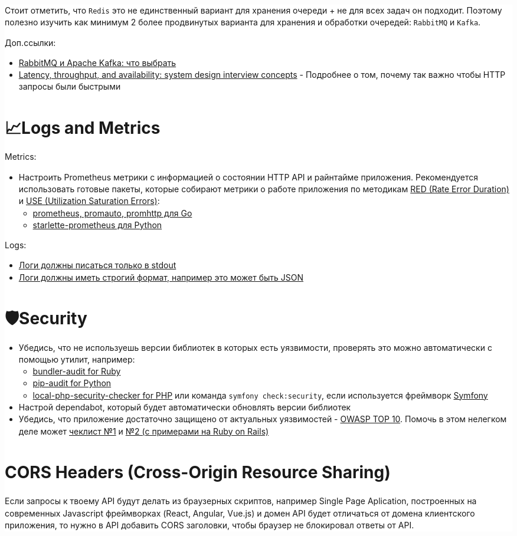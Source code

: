 Стоит отметить, что `Redis` это не единственный вариант для хранения очереди + не для всех задач он подходит.
Поэтому полезно изучить как минимум 2 более продвинутых варианта для хранения и обработки очередей: `RabbitMQ` и `Kafka`.

Доп.ссылки:
- [RabbitMQ и Apache Kafka: что выбрать](https://slurm.io/tpost/phdmogo9y1-rabbitmq-i-apache-kafka-chto-vibrat-i-mo)
- [Latency, throughput, and availability: system design interview concepts](https://igotanoffer.com/blogs/tech/latency-throughput-availability-system-design-interview) - Подробнее о том, почему так важно чтобы HTTP запросы были быстрыми


# 📈Logs and Metrics


Metrics:
- Настроить Prometheus метрики с информацией о состоянии HTTP API и райнтайме приложения. Рекомендуется использовать готовые пакеты, которые собирают метрики о работе приложения по методикам [RED (Rate Error Duration)](https://www.infoworld.com/article/3638693/the-red-method-a-new-strategy-for-monitoring-microservices.html) и [USE (Utilization Saturation Errors)](https://www.brendangregg.com/usemethod.html):
  - [prometheus, promauto, promhttp для Go](https://prometheus.io/docs/guides/go-application/)
  - [starlette-prometheus для Python](https://github.com/perdy/starlette-prometheus)


Logs:
- [Логи должны писаться только в stdout](https://12factor.net/logs)
- [Логи должны иметь строгий формат, например это может быть JSON](https://coralogix.com/blog/json-logging-why-how-what-tips/)


# 🛡️Security
- Убедись, что не используешь версии библиотек в которых есть уязвимости, проверять это можно автоматически с помощью утилит, например:
  - [bundler-audit for Ruby](https://github.com/rubysec/bundler-audit)
  - [pip-audit for Python](https://pypi.org/project/pip-audit/)
  - [local-php-security-checker for PHP](https://github.com/fabpot/local-php-security-checker) или команда `symfony check:security`, если используется фреймворк [Symfony](https://symfony.com/)
- Настрой dependabot, который будет автоматически обновлять версии библиотек
- Убедись, что приложение достаточно защищено от актуальных уязвимостей - [OWASP TOP 10](https://owasp.org/www-project-top-ten/). Помочь в этом нелегком деле может [чеклист №1](https://github.com/shieldfy/API-Security-Checklist) и  [№2 (с примерами на Ruby on Rails)](https://github.com/brunofacca/zen-rails-security-checklist)


# CORS Headers (Cross-Origin Resource Sharing)
Если запросы к твоему API будут делать из браузерных скриптов, например Single Page Aplication, построенных на современных Javascript фреймворках (React, Angular, Vue.js) и домен API будет отличаться от домена клиентского приложения, то нужно в API добавить CORS заголовки, чтобы браузер не блокировал ответы от API.
